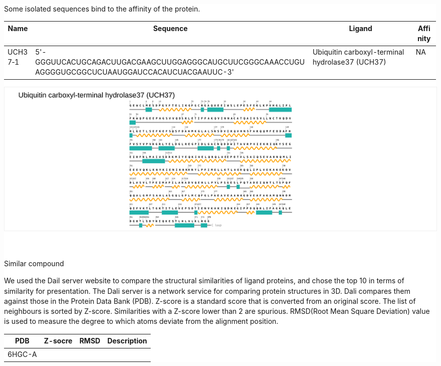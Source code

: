 
<p>Some isolated sequences bind to the affinity of the protein.</p>
<table class="table table-bordered" style="table-layout:fixed;width:1000px;margin-left:auto;margin-right:auto;" >
  <thead>
      <tr>
        <th onclick="sortTable(0)">Name</th>
        <th onclick="sortTable(1)">Sequence</th>
        <th onclick="sortTable(2)">Ligand</th>
        <th onclick="sortTable(3)">Affinity</th>
      </tr>
  </thead>
    <tbody>
      <tr>
        <td name="td0">UCH37‐1</td>
        <td name="td1">5'-GGGUUCACUGCAGACUUGACGAAGCUUGGAGGGCAUGCUUCGGGCAAACCUGUAGGGGUGCGGCUCUAAUGGAUCCACAUCUACGAAUUC-3'</td>
        <td name="td2">Ubiquitin carboxyl-terminal hydrolase37 (UCH37)</td>
        <td name="td3">NA</td>
      </tr>
	  </tbody>
  </table>
<div style="display: flex; justify-content: center;"></div>
<img src="/images/SELEX_ligand/UCH37_SELEX_ligand.svg" alt="drawing" style="width:1000px;border:solid 1px #efefef;display:block;margin:0 auto;border-radius:0;" class="img-responsive">
<div style="display: flex; justify-content: center;"></div>
<br>
<br>


<p class="blowheader_box">Similar compound</p>                    
<font><p>We used the Dail server website to compare the structural similarities of ligand proteins, and chose the top 10 in terms of similarity for presentation. The Dali server is a network service for comparing protein structures in 3D. Dali compares them against those in the Protein Data Bank (PDB). Z-score is a standard score that is converted from an original score. The list of neighbours is sorted by Z-score. Similarities with a Z-score lower than 2 are spurious. RMSD(Root Mean Square Deviation) value is used to measure the degree to which atoms deviate from the alignment position.</p></font>
<table class="table table-bordered" style="table-layout:fixed;width:1000px;margin-left:auto;margin-right:auto;">
      <thead>
      <tr>
        <th onclick="sortTable(0)">PDB</th>
        <th onclick="sortTable(1)">Z-socre</th>
        <th onclick="sortTable(2)">RMSD</th>
        <th onclick="sortTable(3)">Description</th>
      </tr>
      </thead>
    <tbody>
     <tr>
      <td name="td0">6HGC-A</td>